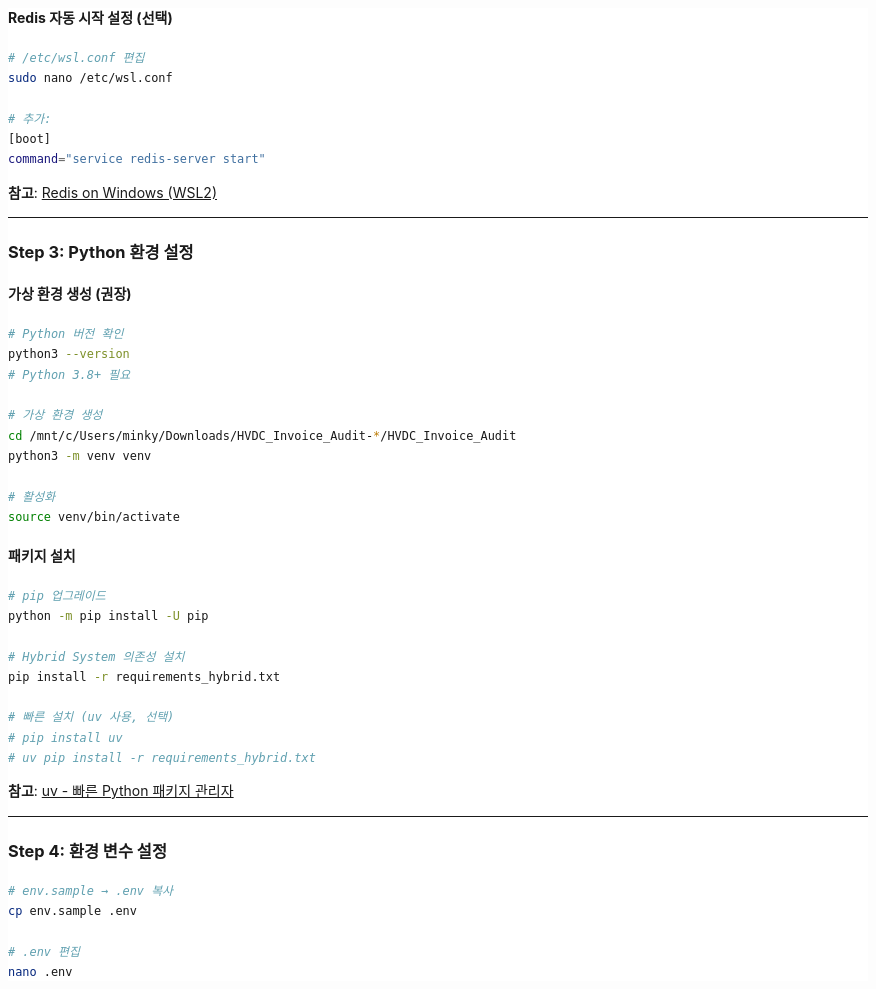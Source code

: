 ```bash
```

#### Redis 자동 시작 설정 (선택)
```bash
# /etc/wsl.conf 편집
sudo nano /etc/wsl.conf

# 추가:
[boot]
command="service redis-server start"
```

**참고**: [Redis on Windows (WSL2)](https://redis.io/docs/latest/operate/oss_and_stack/install/install-redis/install-redis-on-windows/)

---

### Step 3: Python 환경 설정

#### 가상 환경 생성 (권장)
```bash
# Python 버전 확인
python3 --version
# Python 3.8+ 필요

# 가상 환경 생성
cd /mnt/c/Users/minky/Downloads/HVDC_Invoice_Audit-*/HVDC_Invoice_Audit
python3 -m venv venv

# 활성화
source venv/bin/activate
```

#### 패키지 설치
```bash
# pip 업그레이드
python -m pip install -U pip

# Hybrid System 의존성 설치
pip install -r requirements_hybrid.txt

# 빠른 설치 (uv 사용, 선택)
# pip install uv
# uv pip install -r requirements_hybrid.txt
```

**참고**: [uv - 빠른 Python 패키지 관리자](https://docs.astral.sh/uv/)

---

### Step 4: 환경 변수 설정

```bash
# env.sample → .env 복사
cp env.sample .env

# .env 편집
nano .env
```
